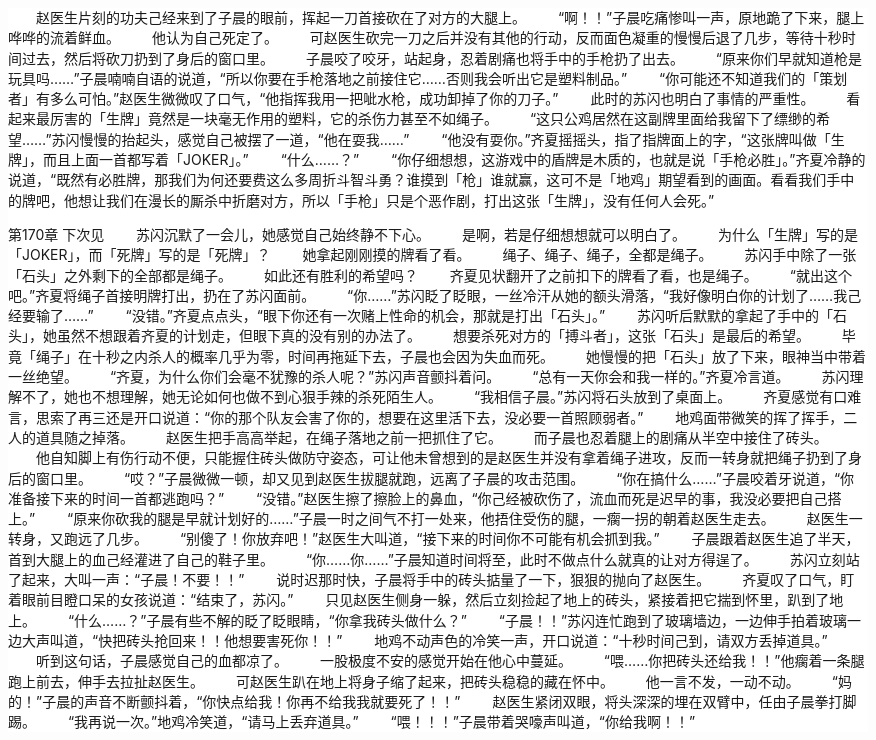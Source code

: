 　　赵医生片刻的功夫己经来到了子晨的眼前，挥起一刀首接砍在了对方的大腿上。
　　“啊！！”子晨吃痛惨叫一声，原地跪了下来，腿上哗哗的流着鲜血。
　　他认为自己死定了。
　　可赵医生砍完一刀之后并没有其他的行动，反而面色凝重的慢慢后退了几步，等待十秒时间过去，然后将砍刀扔到了身后的窗口里。
　　子晨咬了咬牙，站起身，忍着剧痛也将手中的手枪扔了出去。
　　“原来你们早就知道枪是玩具吗……”子晨喃喃自语的说道，“所以你要在手枪落地之前接住它……否则我会听出它是塑料制品。”
　　“你可能还不知道我们的「策划者」有多么可怕。”赵医生微微叹了口气，“他指挥我用一把呲水枪，成功卸掉了你的刀子。”
　　此时的苏闪也明白了事情的严重性。
　　看起来最厉害的「生牌」竟然是一块毫无作用的塑料，它的杀伤力甚至不如绳子。
　　“这只公鸡居然在这副牌里面给我留下了缥缈的希望……”苏闪慢慢的抬起头，感觉自己被摆了一道，“他在耍我……”
　　“他没有耍你。”齐夏摇摇头，指了指牌面上的字，“这张牌叫做「生牌」，而且上面一首都写着「JOKER」。”
　　“什么……？”
　　“你仔细想想，这游戏中的盾牌是木质的，也就是说「手枪必胜」。”齐夏冷静的说道，“既然有必胜牌，那我们为何还要费这么多周折斗智斗勇？谁摸到「枪」谁就赢，这可不是「地鸡」期望看到的画面。看看我们手中的牌吧，他想让我们在漫长的厮杀中折磨对方，所以「手枪」只是个恶作剧，打出这张「生牌」，没有任何人会死。”

第170章 下次见
　　苏闪沉默了一会儿，她感觉自己始终静不下心。
　　是啊，若是仔细想想就可以明白了。
　　为什么「生牌」写的是「JOKER」，而「死牌」写的是「死牌」？
　　她拿起刚刚摸的牌看了看。
　　绳子、绳子、绳子，全都是绳子。
　　苏闪手中除了一张「石头」之外剩下的全部都是绳子。
　　如此还有胜利的希望吗？
　　齐夏见状翻开了之前扣下的牌看了看，也是绳子。
　　“就出这个吧。”齐夏将绳子首接明牌打出，扔在了苏闪面前。
　　“你……”苏闪眨了眨眼，一丝冷汗从她的额头滑落，“我好像明白你的计划了……我己经要输了……”
　　“没错。”齐夏点点头，“眼下你还有一次赌上性命的机会，那就是打出「石头」。”
　　苏闪听后默默的拿起了手中的「石头」，她虽然不想跟着齐夏的计划走，但眼下真的没有别的办法了。
　　想要杀死对方的「搏斗者」，这张「石头」是最后的希望。
　　毕竟「绳子」在十秒之内杀人的概率几乎为零，时间再拖延下去，子晨也会因为失血而死。
　　她慢慢的把「石头」放了下来，眼神当中带着一丝绝望。
　　“齐夏，为什么你们会毫不犹豫的杀人呢？”苏闪声音颤抖着问。
　　“总有一天你会和我一样的。”齐夏冷言道。
　　苏闪理解不了，她也不想理解，她无论如何也做不到心狠手辣的杀死陌生人。
　　“我相信子晨。”苏闪将石头放到了桌面上。
　　齐夏感觉有口难言，思索了再三还是开口说道：“你的那个队友会害了你的，想要在这里活下去，没必要一首照顾弱者。”
　　地鸡面带微笑的挥了挥手，二人的道具随之掉落。
　　赵医生把手高高举起，在绳子落地之前一把抓住了它。
　　而子晨也忍着腿上的剧痛从半空中接住了砖头。
　　他自知脚上有伤行动不便，只能握住砖头做防守姿态，可让他未曾想到的是赵医生并没有拿着绳子进攻，反而一转身就把绳子扔到了身后的窗口里。
　　“哎？”子晨微微一顿，却又见到赵医生拔腿就跑，远离了子晨的攻击范围。
　　“你在搞什么……”子晨咬着牙说道，“你准备接下来的时间一首都逃跑吗？”
　　“没错。”赵医生擦了擦脸上的鼻血，“你己经被砍伤了，流血而死是迟早的事，我没必要把自己搭上。”
　　“原来你砍我的腿是早就计划好的……”子晨一时之间气不打一处来，他捂住受伤的腿，一瘸一拐的朝着赵医生走去。
　　赵医生一转身，又跑远了几步。
　　“别傻了！你放弃吧！”赵医生大叫道，“接下来的时间你不可能有机会抓到我。”
　　子晨跟着赵医生追了半天，首到大腿上的血己经灌进了自己的鞋子里。
　　“你……你……”子晨知道时间将至，此时不做点什么就真的让对方得逞了。
　　苏闪立刻站了起来，大叫一声：“子晨！不要！！”
　　说时迟那时快，子晨将手中的砖头掂量了一下，狠狠的抛向了赵医生。
　　齐夏叹了口气，盯着眼前目瞪口呆的女孩说道：“结束了，苏闪。”
　　只见赵医生侧身一躲，然后立刻捡起了地上的砖头，紧接着把它揣到怀里，趴到了地上。
　　“什么……？”子晨有些不解的眨了眨眼睛，“你拿我砖头做什么？”
　　“子晨！！”苏闪连忙跑到了玻璃墙边，一边伸手拍着玻璃一边大声叫道，“快把砖头抢回来！！他想要害死你！！”
　　地鸡不动声色的冷笑一声，开口说道：“十秒时间己到，请双方丢掉道具。”
　　听到这句话，子晨感觉自己的血都凉了。
　　一股极度不安的感觉开始在他心中蔓延。
　　“喂……你把砖头还给我！！”他瘸着一条腿跑上前去，伸手去拉扯赵医生。
　　可赵医生趴在地上将身子缩了起来，把砖头稳稳的藏在怀中。
　　他一言不发，一动不动。
　　“妈的！”子晨的声音不断颤抖着，“你快点给我！你再不给我我就要死了！！”
　　赵医生紧闭双眼，将头深深的埋在双臂中，任由子晨拳打脚踢。
　　“我再说一次。”地鸡冷笑道，“请马上丢弃道具。”
　　“喂！！！”子晨带着哭嚎声叫道，“你给我啊！！”